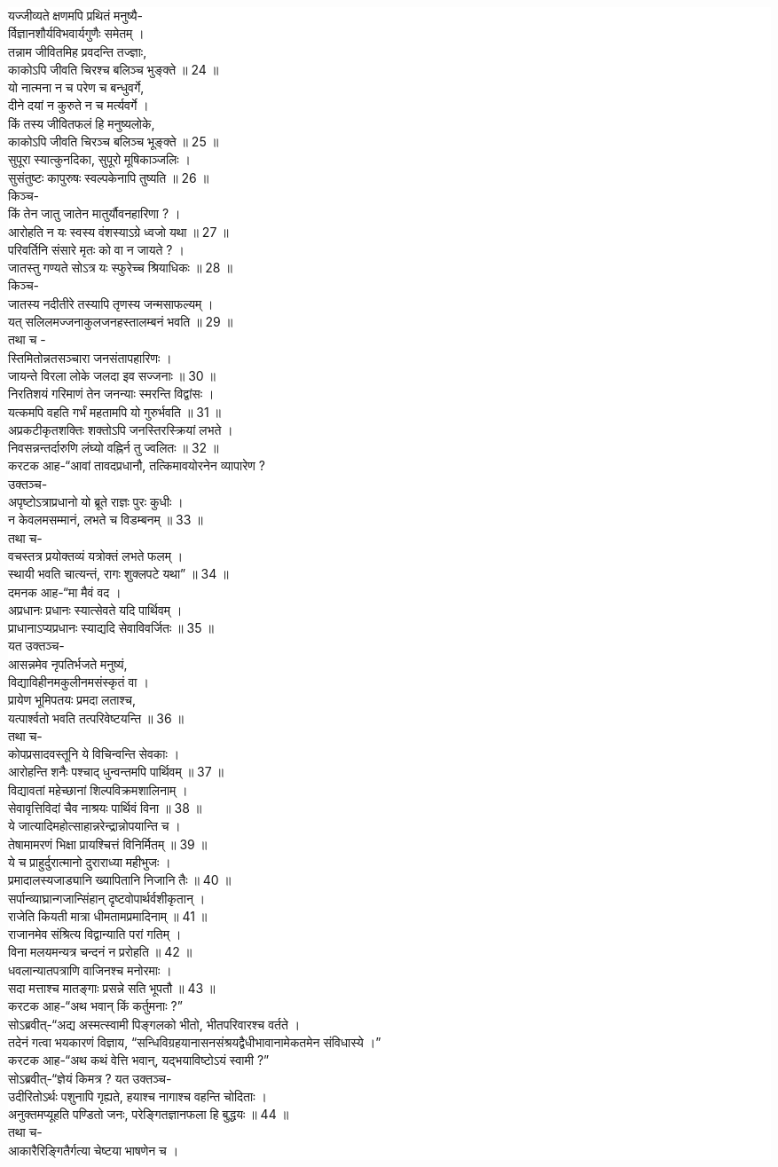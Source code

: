    यज्जीव्यते क्षणमपि प्रथितं मनुष्यै-  
    र्विज्ञानशौर्यविभवार्यगुणैः समेतम् ।  
 तन्नाम जीवितमिह प्रवदन्ति तज्ज्ञाः,  
     काकोऽपि जीवति चिरश्च बलिञ्च भुङ्क्ते ॥ 24 ॥  
 यो नात्मना न च परेण च बन्धुवर्गे,  
     दीने दयां न कुरुते न च मर्त्यवर्गे ।  
   किं तस्य जीवितफलं हि मनुष्यलोके,  
     काकोऽपि जीवति चिरञ्च बलिञ्च भूङ्क्ते ॥ 25 ॥  
 सुपूरा स्यात्कुनदिका, सुपूरो मूषिकाञ्जलिः ।  
 सुसंतुष्टः कापुरुषः स्वल्पकेनापि तुष्यति ॥ 26 ॥  
किञ्च-  
   किं तेन जातु जातेन मातुर्यौवनहारिणा ? ।  
 आरोहति न यः स्वस्य वंशस्याऽग्रे ध्वजो यथा ॥ 27 ॥  
 परिवर्तिनि संसारे मृतः को वा न जायते ? ।  
 जातस्तु गण्यते सोऽत्र यः स्फुरेच्च श्रियाधिकः ॥ 28 ॥  
किञ्च-  
 जातस्य नदीतीरे तस्यापि तृणस्य जन्मसाफल्यम् ।  
   यत् सलिलमज्जनाकुलजनहस्तालम्बनं भवति ॥ 29 ॥  
तथा च -  
   स्तिमितोन्नतसञ्चारा जनसंतापहारिणः ।  
 जायन्ते विरला लोके जलदा इव सज्जनाः ॥ 30 ॥  
 निरतिशयं गरिमाणं तेन जनन्याः स्मरन्ति विद्वांसः ।  
 यत्कमपि वहति गर्भं महतामपि यो गुरुर्भवति ॥ 31 ॥  
 अप्रकटीकृतशक्तिः शक्तोऽपि जनस्तिरस्क्रियां लभते ।  
 निवसन्नन्तर्दारुणि लंघ्यो वह्निर्न तु ज्वलितः ॥ 32 ॥  
 करटक आह-“आवां तावदप्रधानौ, तत्किमावयोरनेन व्यापारेण ?  
उक्तञ्च-  
 अपृष्टोऽत्राप्रधानो यो ब्रूते राज्ञः पुरः कुधीः ।  
 न केवलमसम्मानं, लभते च विडम्बनम् ॥ 33 ॥  
तथा च-  
   वचस्तत्र प्रयोक्तव्यं यत्रोक्तं लभते फलम् ।  
 स्थायी भवति चात्यन्तं, रागः शुक्लपटे यथा” ॥ 34 ॥  
दमनक आह-“मा मैवं वद ।  
 अप्रधानः प्रधानः स्यात्सेवते यदि पार्थिवम् ।  
 प्राधानाऽप्यप्रधानः स्याद्यदि सेवाविवर्जितः ॥ 35 ॥  
यत उक्तञ्च-  
 आसन्नमेव नृपतिर्भजते मनुष्यं,  
     विद्याविहीनमकुलीनमसंस्कृतं वा ।  
 प्रायेण भूमिपतयः प्रमदा लताश्च,  
      यत्पार्श्वतो भवति तत्परिवेष्टयन्ति ॥ 36 ॥  
तथा च-  
   कोपप्रसादवस्तूनि ये विचिन्वन्ति सेवकाः ।  
 आरोहन्ति शनैः पश्चाद् धुन्वन्तमपि पार्थिवम् ॥ 37 ॥  
 विद्यावतां महेच्छानां शिल्पविक्रमशालिनाम् ।  
 सेवावृत्तिविदां चैव नाश्रयः पार्थिवं विना ॥ 38 ॥  
 ये जात्यादिमहोत्साहान्नरेन्द्रान्नोपयान्ति च ।  
 तेषामामरणं भिक्षा प्रायश्चित्तं विनिर्मितम् ॥ 39 ॥  
 ये च प्राहुर्दुरात्मानो दुराराध्या महीभुजः ।  
 प्रमादालस्यजाड्यानि ख्यापितानि निजानि तैः ॥ 40 ॥  
 सर्पान्व्याघ्रान्गजान्सिंहान् दृष्टवोपार्थर्वशीकृतान् ।  
 राजेति कियती मात्रा धीमतामप्रमादिनाम् ॥ 41 ॥  
 राजानमेव संश्रित्य विद्वान्याति परां गतिम् ।  
 विना मलयमन्यत्र चन्दनं न प्ररोहति ॥ 42 ॥  
 धवलान्यातपत्राणि वाजिनश्च मनोरमाः ।  
 सदा मत्ताश्च मातङ्गाः प्रसन्ने सति भूपतौ ॥ 43 ॥  
करटक आह-“अथ भवान् किं कर्तुमनाः ?”  
सोऽब्रवीत्-“अद्य अस्मत्स्वामी पिङ्गलको भीतो, भीतपरिवारश्च वर्तते ।  
तदेनं गत्वा भयकारणं विज्ञाय, “सन्धिविग्रहयानासनसंश्रयद्वैधीभावानामेकतमेन संविधास्ये ।”  
करटक आह-“अथ कथं वेत्ति भवान्, यद्भयाविष्टोऽयं स्वामी ?”  
सोऽब्रवीत्-“ज्ञेयं किमत्र ? यत उक्तञ्च-  
 उदीरितोऽर्थः पशुनापि गृह्यते, हयाश्च नागाश्च वहन्ति चोदिताः ।  
 अनुक्तमप्यूहति पण्डितो जनः, परेङ्गितज्ञानफला हि बुद्धयः ॥ 44 ॥  
तथा च-  
  आकारैरिङ्गितैर्गत्या चेष्टया भाषणेन च ।  